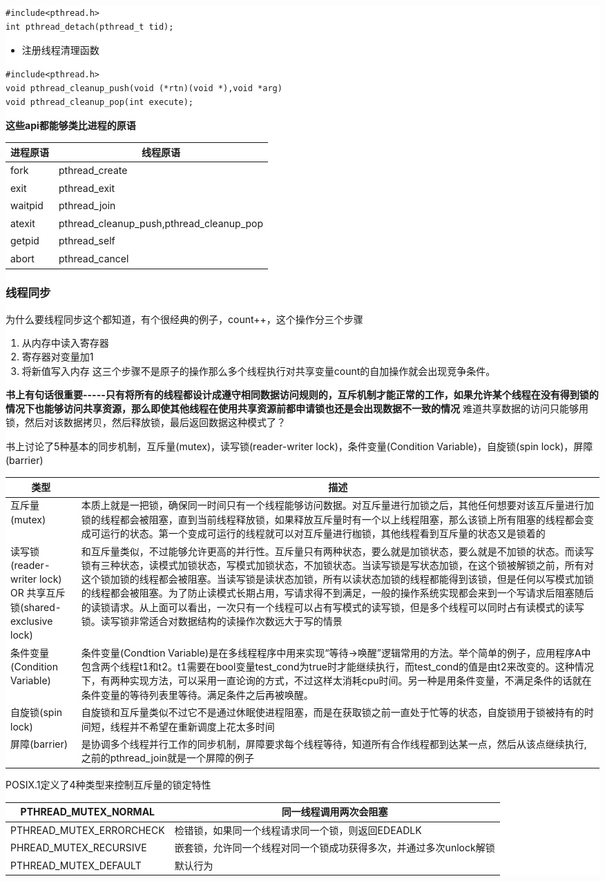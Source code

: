 ```
#include<pthread.h>
int pthread_detach(pthread_t tid);
```
+ 注册线程清理函数
```
#include<pthread.h>
void pthread_cleanup_push(void (*rtn)(void *),void *arg)
void pthread_cleanup_pop(int execute);
```
**这些api都能够类比进程的原语**

进程原语 |  线程原语 
-----------|-------------
fork        |   pthread_create
exit        |  pthread_exit
waitpid  |  pthread_join
atexit     |  pthread_cleanup_push,pthread_cleanup_pop
getpid   | pthread_self
abort    |  pthread_cancel

### 线程同步
为什么要线程同步这个都知道，有个很经典的例子，count++，这个操作分三个步骤

1. 从内存中读入寄存器
2. 寄存器对变量加1
3. 将新值写入内存
这三个步骤不是原子的操作那么多个线程执行对共享变量count的自加操作就会出现竞争条件。



**书上有句话很重要-----只有将所有的线程都设计成遵守相同数据访问规则的，互斥机制才能正常的工作，如果允许某个线程在没有得到锁的情况下也能够访问共享资源，那么即使其他线程在使用共享资源前都申请锁也还是会出现数据不一致的情况**
难道共享数据的访问只能够用锁，然后对该数据拷贝，然后释放锁，最后返回数据这种模式了？

书上讨论了5种基本的同步机制，互斥量(mutex)，读写锁(reader-writer lock)，条件变量(Condition Variable)，自旋锁(spin lock)，屏障(barrier)

类型  |   描述 
-------|-----------
互斥量(mutex) | 本质上就是一把锁，确保同一时间只有一个线程能够访问数据。对互斥量进行加锁之后，其他任何想要对该互斥量进行加锁的线程都会被阻塞，直到当前线程释放锁，如果释放互斥量时有一个以上线程阻塞，那么该锁上所有阻塞的线程都会变成可运行的状态。第一个变成可运行的线程就可以对互斥量进行枷锁，其他线程看到互斥量的状态又是锁着的 
读写锁(reader-writer lock) OR 共享互斥锁(shared-exclusive lock)| 和互斥量类似，不过能够允许更高的并行性。互斥量只有两种状态，要么就是加锁状态，要么就是不加锁的状态。而读写锁有三种状态，读模式加锁状态，写模式加锁状态，不加锁状态。当读写锁是写状态加锁，在这个锁被解锁之前，所有对这个锁加锁的线程都会被阻塞。当读写锁是读状态加锁，所有以读状态加锁的线程都能得到该锁，但是任何以写模式加锁的线程都会被阻塞。为了防止读模式长期占用，写请求得不到满足，一般的操作系统实现都会来到一个写请求后阻塞随后的读锁请求。从上面可以看出，一次只有一个线程可以占有写模式的读写锁，但是多个线程可以同时占有读模式的读写锁。读写锁非常适合对数据结构的读操作次数远大于写的情景
条件变量(Condition Variable) | 条件变量(Condtion Variable)是在多线程程序中用来实现“等待->唤醒”逻辑常用的方法。举个简单的例子，应用程序A中包含两个线程t1和t2。t1需要在bool变量test_cond为true时才能继续执行，而test_cond的值是由t2来改变的。这种情况下，有两种实现方法，可以采用一直论询的方式，不过这样太消耗cpu时间。另一种是用条件变量，不满足条件的话就在条件变量的等待列表里等待。满足条件之后再被唤醒。
自旋锁(spin lock) | 自旋锁和互斥量类似不过它不是通过休眠使进程阻塞，而是在获取锁之前一直处于忙等的状态，自旋锁用于锁被持有的时间短，线程并不希望在重新调度上花太多时间
屏障(barrier) | 是协调多个线程并行工作的同步机制，屏障要求每个线程等待，知道所有合作线程都到达某一点，然后从该点继续执行,之前的pthread_join就是一个屏障的例子

POSIX.1定义了4种类型来控制互斥量的锁定特性

PTHREAD_MUTEX_NORMAL | 同一线程调用两次会阻塞
-----------------------------------|----------------------------
PTHREAD_MUTEX_ERRORCHECK | 检错锁，如果同一个线程请求同一个锁，则返回EDEADLK
PHREAD_MUTEX_RECURSIVE | 嵌套锁，允许同一个线程对同一个锁成功获得多次，并通过多次unlock解锁
PTHREAD_MUTEX_DEFAULT | 默认行为
